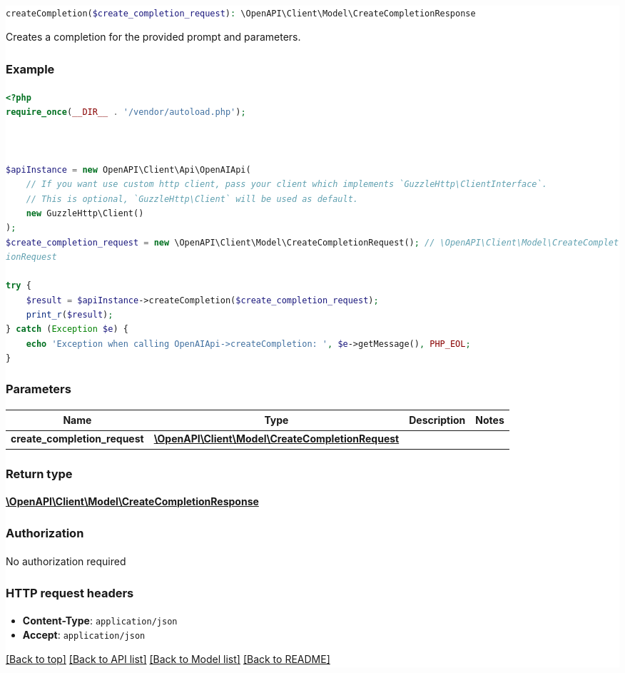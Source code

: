 ```php
createCompletion($create_completion_request): \OpenAPI\Client\Model\CreateCompletionResponse
```

Creates a completion for the provided prompt and parameters.

### Example

```php
<?php
require_once(__DIR__ . '/vendor/autoload.php');



$apiInstance = new OpenAPI\Client\Api\OpenAIApi(
    // If you want use custom http client, pass your client which implements `GuzzleHttp\ClientInterface`.
    // This is optional, `GuzzleHttp\Client` will be used as default.
    new GuzzleHttp\Client()
);
$create_completion_request = new \OpenAPI\Client\Model\CreateCompletionRequest(); // \OpenAPI\Client\Model\CreateCompletionRequest

try {
    $result = $apiInstance->createCompletion($create_completion_request);
    print_r($result);
} catch (Exception $e) {
    echo 'Exception when calling OpenAIApi->createCompletion: ', $e->getMessage(), PHP_EOL;
}
```

### Parameters

| Name | Type | Description  | Notes |
| ------------- | ------------- | ------------- | ------------- |
| **create_completion_request** | [**\OpenAPI\Client\Model\CreateCompletionRequest**](../Model/CreateCompletionRequest.md)|  | |

### Return type

[**\OpenAPI\Client\Model\CreateCompletionResponse**](../Model/CreateCompletionResponse.md)

### Authorization

No authorization required

### HTTP request headers

- **Content-Type**: `application/json`
- **Accept**: `application/json`

[[Back to top]](#) [[Back to API list]](../../README.md#endpoints)
[[Back to Model list]](../../README.md#models)
[[Back to README]](../../README.md)
